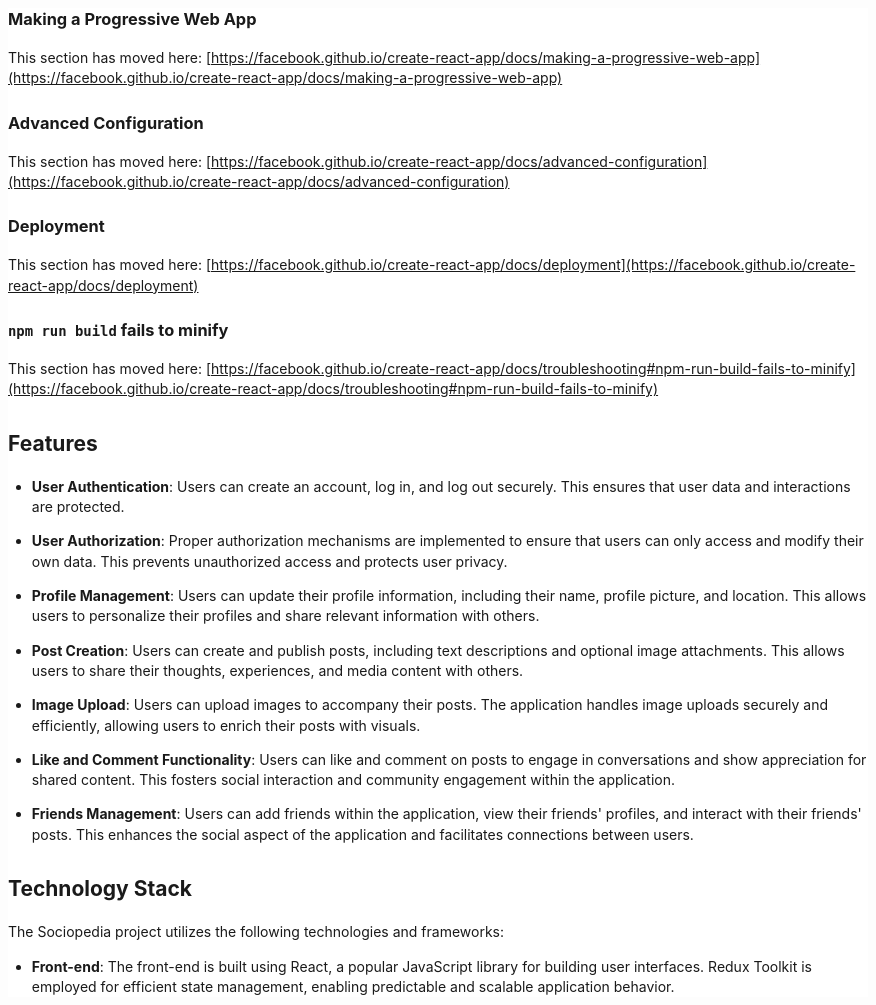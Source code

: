 ### Making a Progressive Web App

This section has moved here: [https://facebook.github.io/create-react-app/docs/making-a-progressive-web-app](https://facebook.github.io/create-react-app/docs/making-a-progressive-web-app)

### Advanced Configuration

This section has moved here: [https://facebook.github.io/create-react-app/docs/advanced-configuration](https://facebook.github.io/create-react-app/docs/advanced-configuration)

### Deployment

This section has moved here: [https://facebook.github.io/create-react-app/docs/deployment](https://facebook.github.io/create-react-app/docs/deployment)

### `npm run build` fails to minify

This section has moved here: [https://facebook.github.io/create-react-app/docs/troubleshooting#npm-run-build-fails-to-minify](https://facebook.github.io/create-react-app/docs/troubleshooting#npm-run-build-fails-to-minify)

## Features

- **User Authentication**: Users can create an account, log in, and log out securely. This ensures that user data and interactions are protected.

- **User Authorization**: Proper authorization mechanisms are implemented to ensure that users can only access and modify their own data. This prevents unauthorized access and protects user privacy.

- **Profile Management**: Users can update their profile information, including their name, profile picture, and location. This allows users to personalize their profiles and share relevant information with others.

- **Post Creation**: Users can create and publish posts, including text descriptions and optional image attachments. This allows users to share their thoughts, experiences, and media content with others.

- **Image Upload**: Users can upload images to accompany their posts. The application handles image uploads securely and efficiently, allowing users to enrich their posts with visuals.

- **Like and Comment Functionality**: Users can like and comment on posts to engage in conversations and show appreciation for shared content. This fosters social interaction and community engagement within the application.

- **Friends Management**: Users can add friends within the application, view their friends' profiles, and interact with their friends' posts. This enhances the social aspect of the application and facilitates connections between users.

## Technology Stack

The Sociopedia project utilizes the following technologies and frameworks:

- **Front-end**: The front-end is built using React, a popular JavaScript library for building user interfaces. Redux Toolkit is employed for efficient state management, enabling predictable and scalable application behavior.
